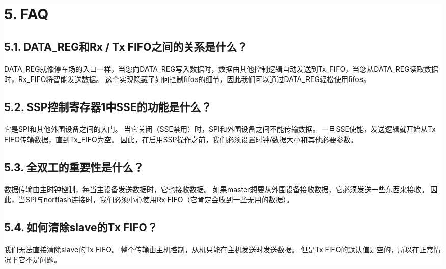 # 5. FAQ
## 5.1. DATA_REG和Rx / Tx FIFO之间的关系是什么？

  DATA_REG就像停车场的入口一样，当您向DATA_REG写入数据时，数据由其他控制逻辑自动发送到Tx_FIFO，当您从DATA_REG读取数据时，Rx_FIFO将智能发送数据。 这个实现隐藏了如何控制fifos的细节，因此我们可以通过DATA_REG轻松使用fifos。

## 5.2. SSP控制寄存器1中SSE的功能是什么？

它是SPI和其他外围设备之间的大门。 当它关闭（SSE禁用）时，SPI和外围设备之间不能传输数据。 一旦SSE使能，发送逻辑就开始从Tx FIFO传输数据，直到Tx_FIFO为空。 因此，在启用SSP操作之前，我们必须设置时钟/数据大小和其他必要参数。

## 5.3. 全双工的重要性是什么？

数据传输由主时钟控制，每当主设备发送数据时，它也接收数据。 如果master想要从外围设备接收数据，它必须发送一些东西来接收。 因此，当SPI与norflash连接时，我们必须小心使用Rx FIFO（它肯定会收到一些无用的数据）。

## 5.4. 如何清除slave的Tx FIFO？

我们无法直接清除slave的Tx FIFO。 整个传输由主机控制，从机只能在主机发送时发送数据。 但是Tx FIFO的默认值是空的，所以在正常情况下它不是问题。
